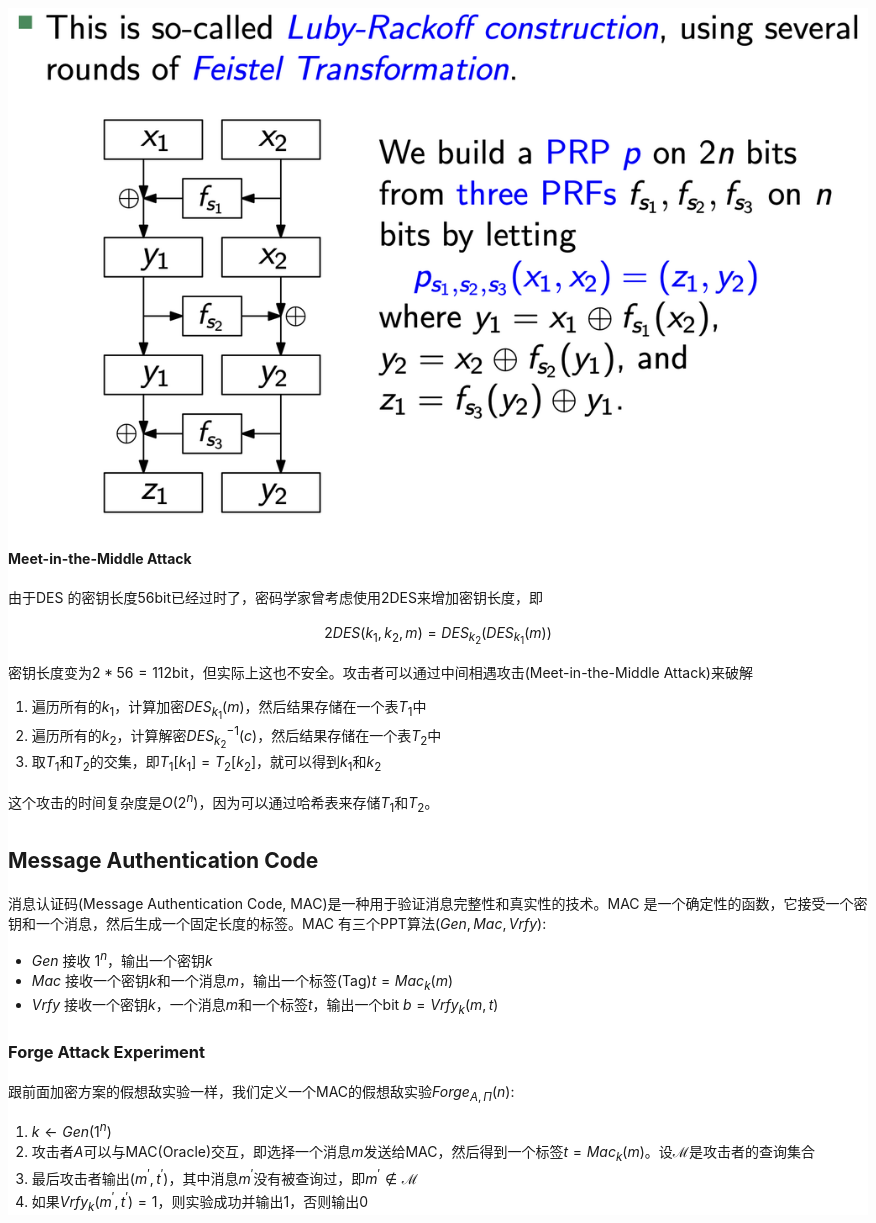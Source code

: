 ![](./feistel.png)

#### Meet-in-the-Middle Attack

由于DES 的密钥长度56bit已经过时了，密码学家曾考虑使用2DES来增加密钥长度，即

$$ 2DES(k_1, k_2, m) = DES_{k_2}(DES_{k_1}(m)) $$

密钥长度变为$2*56 = 112$bit，但实际上这也不安全。攻击者可以通过中间相遇攻击(Meet-in-the-Middle Attack)来破解
1. 遍历所有的$k_1$，计算加密$DES_{k_1}(m)$，然后结果存储在一个表$T_1$中
2. 遍历所有的$k_2$，计算解密$DES_{k_2}^{-1}(c)$，然后结果存储在一个表$T_2$中
3. 取$T_1$和$T_2$的交集，即$T_1[k_1] = T_2[k_2]$，就可以得到$k_1$和$k_2$

这个攻击的时间复杂度是$O(2^n)$，因为可以通过哈希表来存储$T_1$和$T_2$。

[^9]: 王琦的课件上和课本都写到Block Cipher实际上不是一个加密方案，即使我们还用CPA, CCA 和 Known-Plaintext Attack 来定义它的安全性。

[^12]: 密码学家们甚至设计了这么一种理想方案：随机选一个操作，要么加密，要么直接输出一个随机数，要么不加密直接输出明文。攻击者永远无法知道到底是哪种操作。

## Message Authentication Code

消息认证码(Message Authentication Code, MAC)是一种用于验证消息完整性和真实性的技术。MAC 是一个确定性的函数，它接受一个密钥和一个消息，然后生成一个固定长度的标签。MAC 有三个PPT算法$(Gen, Mac, Vrfy)$:
- $Gen$ 接收 $1^n$，输出一个密钥$k$
- $Mac$ 接收一个密钥$k$和一个消息$m$，输出一个标签(Tag)$t = Mac_k(m)$
- $Vrfy$ 接收一个密钥$k$，一个消息$m$和一个标签$t$，输出一个bit $b = Vrfy_k(m, t)$

### Forge Attack Experiment

跟前面加密方案的假想敌实验一样，我们定义一个MAC的假想敌实验$Forge_{A, \Pi}(n)$:
1. $k \leftarrow Gen(1^n)$
2. 攻击者$A$可以与MAC(Oracle)交互，即选择一个消息$m$发送给MAC，然后得到一个标签$t = Mac_k(m)$。设$\mathcal{M}$是攻击者的查询集合
3. 最后攻击者输出$(m^{\prime}, t^{\prime})$，其中消息$m^{\prime}$没有被查询过，即$m^{\prime} \notin \mathcal{M}$
4. 如果$Vrfy_k(m^{\prime}, t^{\prime}) = 1$，则实验成功并输出$1$，否则输出$0$


[^0]: 快跟我说：谢谢王老师。 ~~不过王老师也摸了所以没有写完~~
[^5]: PPT是多项式时间可计算(Probabilistic Polynomial Time)，即对"有效(Efficient)"，"强大(Strong)"的严谨定义。
[^6]: $1^n$ 是一个全1的bit串，$0^n$同理，${0,1}^n$就是长度为$n$的bit串集合。
[^1]: 确定性(Deterministic)意味着对于相同的输入，获得的输出是相同的。
[^13]: 这种证明方法以后还会经常遇到，比如证明两次哈希的安全性。
[^3]: 可延展(Malleable)意味着攻击者能通过改变密文来得到一个可预测的明文。比如OTP中，$c = m \oplus \Delta$，如果攻击者将$c$的某一位$\Delta$取反，那么$m$对应的那一位也会取反$m^{\prime} = m \oplus \Delta$；又比如，RSA中，$c = m^e \mod n$，如果攻击者将构造$c^{\prime} = c \cdot 2^e \mod n$，那么$m^{\prime} = m \cdot 2 \mod n$，这造成了著名的[Bleichenbacher Attack](https://crypto.stackexchange.com/questions/12688/can-you-explain-bleichenbachers-cca-attack-on-pkcs1-v1-5)
[^2]: 图1来自王琦老师提供的总结笔记，感谢王老师。
[^4]: 这个是可以通过解密的，因为$c_{t-1}$可以被看作为IV。
[^7]: 具体实现更复杂，比如多次哈希、加盐等，这里只是一个简单的例子。
[^10]: 这个知识点我考试遇到了，坏消息是没复习到，好消息是考场科研了一下，还是答对了。复习这里的时候又想到了一个问题，如果加密方案是非确定的，那么一个明文会对应多个密文。此时由于填充方案，解密一定是确定的，于是导致了明文空间一定是小于密文空间的。不过不影响安全性。
[^11]: 裸的RSA也不是CCA安全的，因为延展性，攻击者可以询问$c^{\prime} = c \cdot 2^e$，然后解密$m^{\prime} = m \backslash 2$，就使得实验成功率是1。
